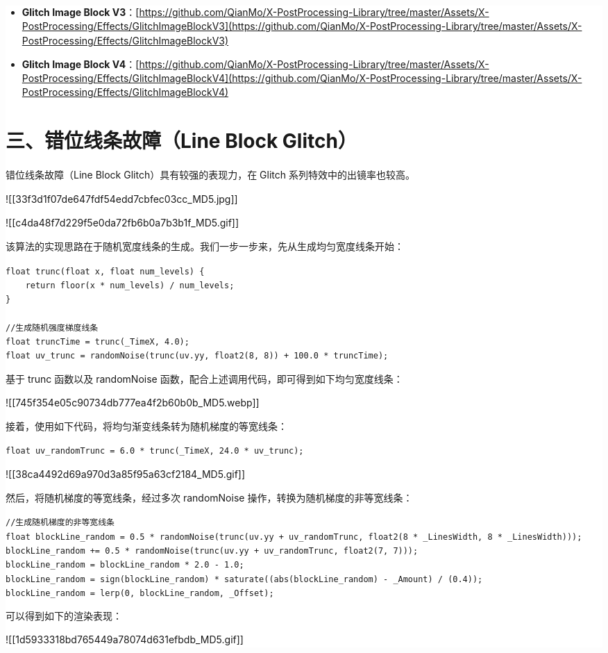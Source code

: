*   **Glitch Image Block V3**：[https://github.com/QianMo/X-PostProcessing-Library/tree/master/Assets/X-PostProcessing/Effects/GlitchImageBlockV3](https://github.com/QianMo/X-PostProcessing-Library/tree/master/Assets/X-PostProcessing/Effects/GlitchImageBlockV3)  
    
*   **Glitch Image Block V4**：[https://github.com/QianMo/X-PostProcessing-Library/tree/master/Assets/X-PostProcessing/Effects/GlitchImageBlockV4](https://github.com/QianMo/X-PostProcessing-Library/tree/master/Assets/X-PostProcessing/Effects/GlitchImageBlockV4)  
    

# 三、错位线条故障（Line Block Glitch）

错位线条故障（Line Block Glitch）具有较强的表现力，在 Glitch 系列特效中的出镜率也较高。

![[33f3d1f07de647fdf54edd7cbfec03cc_MD5.jpg]]

![[c4da48f7d229f5e0da72fb6b0a7b3b1f_MD5.gif]]

该算法的实现思路在于随机宽度线条的生成。我们一步一步来，先从生成均匀宽度线条开始：

```
float trunc(float x, float num_levels) {
    return floor(x * num_levels) / num_levels;
}

//生成随机强度梯度线条
float truncTime = trunc(_TimeX, 4.0);       
float uv_trunc = randomNoise(trunc(uv.yy, float2(8, 8)) + 100.0 * truncTime);
```

基于 trunc 函数以及 randomNoise 函数，配合上述调用代码，即可得到如下均匀宽度线条：

![[745f354e05c90734db777ea4f2b60b0b_MD5.webp]]

接着，使用如下代码，将均匀渐变线条转为随机梯度的等宽线条：

```
float uv_randomTrunc = 6.0 * trunc(_TimeX, 24.0 * uv_trunc);
```

![[38ca4492d69a970d3a85f95a63cf2184_MD5.gif]]

然后，将随机梯度的等宽线条，经过多次 randomNoise 操作，转换为随机梯度的非等宽线条：

```
//生成随机梯度的非等宽线条
float blockLine_random = 0.5 * randomNoise(trunc(uv.yy + uv_randomTrunc, float2(8 * _LinesWidth, 8 * _LinesWidth)));
blockLine_random += 0.5 * randomNoise(trunc(uv.yy + uv_randomTrunc, float2(7, 7)));
blockLine_random = blockLine_random * 2.0 - 1.0;    
blockLine_random = sign(blockLine_random) * saturate((abs(blockLine_random) - _Amount) / (0.4));
blockLine_random = lerp(0, blockLine_random, _Offset);
```

可以得到如下的渲染表现：

![[1d5933318bd765449a78074d631efbdb_MD5.gif]]
